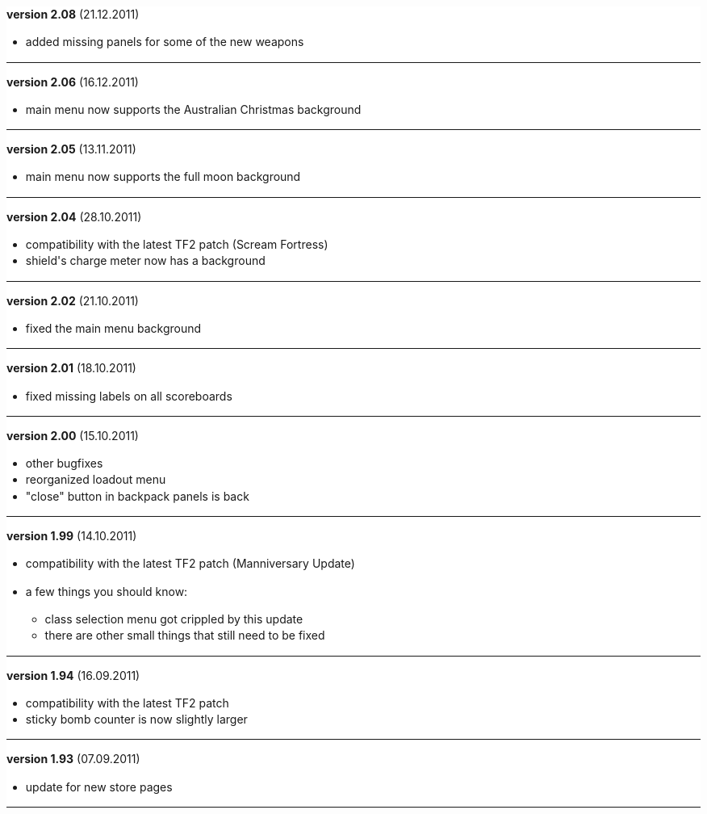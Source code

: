 
**version 2.08** (21.12.2011)
  * added missing panels for some of the new weapons

---

**version 2.06** (16.12.2011)
  * main menu now supports the Australian Christmas background

---

**version 2.05** (13.11.2011)
  * main menu now supports the full moon background

---

**version 2.04** (28.10.2011)
  * compatibility with the latest TF2 patch (Scream Fortress)
  * shield's charge meter now has a background

---

**version 2.02** (21.10.2011)
  * fixed the main menu background

---

**version 2.01** (18.10.2011)
  * fixed missing labels on all scoreboards

---

**version 2.00** (15.10.2011)
  * other bugfixes
  * reorganized loadout menu
  * "close" button in backpack panels is back

---

**version 1.99** (14.10.2011)
  * compatibility with the latest TF2 patch (Manniversary Update)

  * a few things you should know:
    * class selection menu got crippled by this update
    * there are other small things that still need to be fixed

---

**version 1.94** (16.09.2011)
  * compatibility with the latest TF2 patch
  * sticky bomb counter is now slightly larger

---

**version 1.93** (07.09.2011)
  * update for new store pages

---
